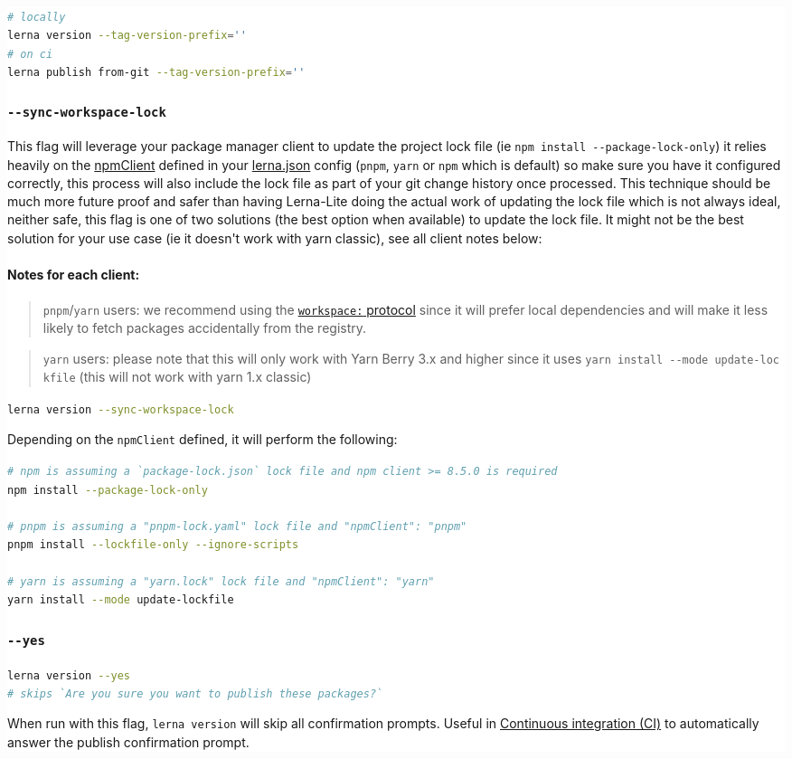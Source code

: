 ```bash
# locally
lerna version --tag-version-prefix=''
# on ci
lerna publish from-git --tag-version-prefix=''
```

### `--sync-workspace-lock`

This flag will leverage your package manager client to update the project lock file (ie `npm install --package-lock-only`) it relies heavily on the [npmClient](https://github.com/lerna-lite/lerna-lite/wiki/lerna.json#concepts) defined in your [lerna.json](https://github.com/lerna-lite/lerna-lite/wiki/lerna.json) config (`pnpm`, `yarn` or `npm` which is default) so make sure you have it configured correctly, this process will also include the lock file as part of your git change history once processed. This technique should be much more future proof and safer than having Lerna-Lite doing the actual work of updating the lock file which is not always ideal, neither safe, this flag is one of two solutions (the best option when available) to update the lock file. It might not be the best solution for your use case (ie it doesn't work with yarn classic), see all client notes below:

#### Notes for each client:

> `pnpm`/`yarn` users: we recommend using the [`workspace:` protocol](#workspace-protocol) since it will prefer local dependencies and will make it less likely to fetch packages accidentally from the registry.

> `yarn` users: please note that this will only work with Yarn Berry 3.x and higher since it uses `yarn install --mode update-lockfile` (this will not work with yarn 1.x classic)

```sh
lerna version --sync-workspace-lock
```

Depending on the `npmClient` defined, it will perform the following:

```sh
# npm is assuming a `package-lock.json` lock file and npm client >= 8.5.0 is required
npm install --package-lock-only

# pnpm is assuming a "pnpm-lock.yaml" lock file and "npmClient": "pnpm"
pnpm install --lockfile-only --ignore-scripts

# yarn is assuming a "yarn.lock" lock file and "npmClient": "yarn"
yarn install --mode update-lockfile
```

### `--yes`

```sh
lerna version --yes
# skips `Are you sure you want to publish these packages?`
```

When run with this flag, `lerna version` will skip all confirmation prompts.
Useful in [Continuous integration (CI)](https://en.wikipedia.org/wiki/Continuous_integration) to automatically answer the publish confirmation prompt.
